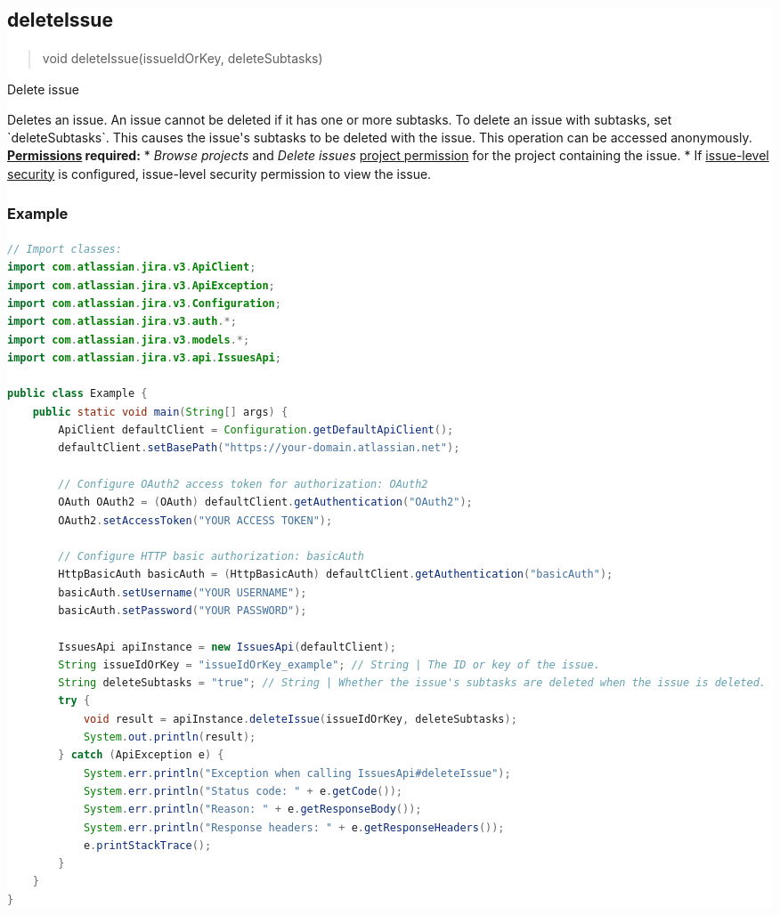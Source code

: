 
## deleteIssue

> void deleteIssue(issueIdOrKey, deleteSubtasks)

Delete issue

Deletes an issue.  An issue cannot be deleted if it has one or more subtasks. To delete an issue with subtasks, set &#x60;deleteSubtasks&#x60;. This causes the issue&#39;s subtasks to be deleted with the issue.  This operation can be accessed anonymously.  **[Permissions](#permissions) required:**   *  *Browse projects* and *Delete issues* [project permission](https://confluence.atlassian.com/x/yodKLg) for the project containing the issue.  *  If [issue-level security](https://confluence.atlassian.com/x/J4lKLg) is configured, issue-level security permission to view the issue.

### Example

```java
// Import classes:
import com.atlassian.jira.v3.ApiClient;
import com.atlassian.jira.v3.ApiException;
import com.atlassian.jira.v3.Configuration;
import com.atlassian.jira.v3.auth.*;
import com.atlassian.jira.v3.models.*;
import com.atlassian.jira.v3.api.IssuesApi;

public class Example {
    public static void main(String[] args) {
        ApiClient defaultClient = Configuration.getDefaultApiClient();
        defaultClient.setBasePath("https://your-domain.atlassian.net");
        
        // Configure OAuth2 access token for authorization: OAuth2
        OAuth OAuth2 = (OAuth) defaultClient.getAuthentication("OAuth2");
        OAuth2.setAccessToken("YOUR ACCESS TOKEN");

        // Configure HTTP basic authorization: basicAuth
        HttpBasicAuth basicAuth = (HttpBasicAuth) defaultClient.getAuthentication("basicAuth");
        basicAuth.setUsername("YOUR USERNAME");
        basicAuth.setPassword("YOUR PASSWORD");

        IssuesApi apiInstance = new IssuesApi(defaultClient);
        String issueIdOrKey = "issueIdOrKey_example"; // String | The ID or key of the issue.
        String deleteSubtasks = "true"; // String | Whether the issue's subtasks are deleted when the issue is deleted.
        try {
            void result = apiInstance.deleteIssue(issueIdOrKey, deleteSubtasks);
            System.out.println(result);
        } catch (ApiException e) {
            System.err.println("Exception when calling IssuesApi#deleteIssue");
            System.err.println("Status code: " + e.getCode());
            System.err.println("Reason: " + e.getResponseBody());
            System.err.println("Response headers: " + e.getResponseHeaders());
            e.printStackTrace();
        }
    }
}
```
